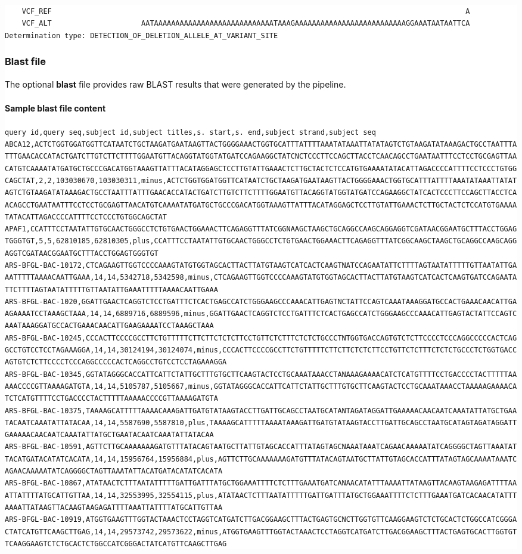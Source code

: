 ```text
    VCF_REF                                                                                                 A
    VCF_ALT                     AATAAAAAAAAAAAAAAAAAAAAAAAAAAAATAAAGAAAAAAAAAAAAAAAAAAAAAAAAAAGGAAATAATAATTCA
Determination type: DETECTION_OF_DELETION_ALLELE_AT_VARIANT_SITE
```

### Blast file

The optional **blast** file provides raw BLAST results that were generated by
the pipeline.

#### Sample blast file content

```text
query id,query seq,subject id,subject titles,s. start,s. end,subject strand,subject seq
ABCA12,ACTCTGGTGGATGGTTCATAATCTGCTAAGATGAATAAGTTACTGGGGAAACTGGTGCATTTATTTTAAATATAAATTATATAGTCTGTAAGATATAAAGACTGCCTAATTTATTTGAACACCATACTGATCTTGTCTTCTTTTGGAATGTTACAGGTATGGTATGATCCAGAAGGCTATCNCTCCCTTCCAGCTTACCTCAACAGCCTGAATAATTTCCTCCTGCGAGTTAACATGTCAAAATATGATGCTGCCCGACATGGTAAAGTTATTTACATAGGAGCTCCTTGTATTGAAACTCTTGCTACTCTCCATGTGAAAATATACATTAGACCCCATTTTCCTCCCTGTGGCAGCTAT,2,2,103030670,103030311,minus,ACTCTGGTGGATGGTTCATAATCTGCTAAGATGAATAAGTTACTGGGGAAACTGGTGCATTTATTTTAAATATAAATTATATAGTCTGTAAGATATAAAGACTGCCTAATTTATTTGAACACCATACTGATCTTGTCTTCTTTTGGAATGTTACAGGTATGGTATGATCCAGAAGGCTATCACTCCCTTCCAGCTTACCTCAACAGCCTGAATAATTTCCTCCTGCGAGTTAACATGTCAAAATATGATGCTGCCCGACATGGTAAAGTTATTTACATAGGAGCTCCTTGTATTGAAACTCTTGCTACTCTCCATGTGAAAATATACATTAGACCCCATTTTCCTCCCTGTGGCAGCTAT
APAF1,CCATTTCCTAATATTGTGCAACTGGGCCTCTGTGAACTGGAAACTTCAGAGGTTTATCGGNAAGCTAAGCTGCAGGCCAAGCAGGAGGTCGATAACGGAATGCTTTACCTGGAGTGGGTGT,5,5,62810185,62810305,plus,CCATTTCCTAATATTGTGCAACTGGGCCTCTGTGAACTGGAAACTTCAGAGGTTTATCGGCAAGCTAAGCTGCAGGCCAAGCAGGAGGTCGATAACGGAATGCTTTACCTGGAGTGGGTGT
ARS-BFGL-BAC-10172,CTCAGAAGTTGGTCCCCAAAGTATGTGGTAGCACTTACTTATGTAAGTCATCACTCAAGTNATCCAGAATATTCTTTTAGTAATATTTTTGTTAATATTGAAATTTTTAAAACAATTGAAA,14,14,5342718,5342598,minus,CTCAGAAGTTGGTCCCCAAAGTATGTGGTAGCACTTACTTATGTAAGTCATCACTCAAGTGATCCAGAATATTCTTTTAGTAATATTTTTGTTAATATTGAAATTTTTAAAACAATTGAAA
ARS-BFGL-BAC-1020,GGATTGAACTCAGGTCTCCTGATTTCTCACTGAGCCATCTGGGAAGCCCAAACATTGAGTNCTATTCCAGTCAAATAAAGGATGCCACTGAAACAACATTGAAGAAAATCCTAAAGCTAAA,14,14,6889716,6889596,minus,GGATTGAACTCAGGTCTCCTGATTTCTCACTGAGCCATCTGGGAAGCCCAAACATTGAGTACTATTCCAGTCAAATAAAGGATGCCACTGAAACAACATTGAAGAAAATCCTAAAGCTAAA
ARS-BFGL-BAC-10245,CCCACTTCCCCGCCTTCTGTTTTTCTTCTTCTCTCTTCCTGTTCTCTTTCTCTCTGCCCTNTGGTGACCAGTGTCTCTTCCCCTCCCAGGCCCCCACTCAGGCCTGTCCTCCTAGAAAGGA,14,14,30124194,30124074,minus,CCCACTTCCCCGCCTTCTGTTTTTCTTCTTCTCTCTTCCTGTTCTCTTTCTCTCTGCCCTCTGGTGACCAGTGTCTCTTCCCCTCCCAGGCCCCCACTCAGGCCTGTCCTCCTAGAAAGGA
ARS-BFGL-BAC-10345,GGTATAGGGCACCATTCATTCTATTGCTTTGTGCTTCAAGTACTCCTGCAAATAAACCTANAAAGAAAACATCTCATGTTTTCCTGACCCCTACTTTTTAAAAACCCCGTTAAAAGATGTA,14,14,5105787,5105667,minus,GGTATAGGGCACCATTCATTCTATTGCTTTGTGCTTCAAGTACTCCTGCAAATAAACCTAAAAAGAAAACATCTCATGTTTTCCTGACCCCTACTTTTTAAAAACCCCGTTAAAAGATGTA
ARS-BFGL-BAC-10375,TAAAAGCATTTTTAAAACAAAGATTGATGTATAAGTACCTTGATTGCAGCCTAATGCATANTAGATAGGATTGAAAAACAACAATCAAATATTATGCTGAATACAATCAAATATTATACAA,14,14,5587690,5587810,plus,TAAAAGCATTTTTAAAATAAAGATTGATGTATAAGTACCTTGATTGCAGCCTAATGCATAGTAGATAGGATTGAAAAACAACAATCAAATATTATGCTGAATACAATCAAATATTATACAA
ARS-BFGL-BAC-10591,AGTTCTTGCAAAAAAAGATGTTTATACAGTAATGCTTATTGTAGCACCATTTATAGTAGCNAAATAAATCAGAACAAAAATATCAGGGGCTAGTTAAATATTACATGATACATATCACATA,14,14,15956764,15956884,plus,AGTTCTTGCAAAAAAAGATGTTTATACAGTAATGCTTATTGTAGCACCATTTATAGTAGCAAAATAAATCAGAACAAAAATATCAGGGGCTAGTTAAATATTACATGATACATATCACATA
ARS-BFGL-BAC-10867,ATATAACTCTTTAATATTTTTGATTGATTTATGCTGGAAATTTTCTCTTTGAAATGATCANAACATATTTAAAATTATAAGTTACAAGTAAGAGATTTTAAATTATTTTATGCATTGTTAA,14,14,32553995,32554115,plus,ATATAACTCTTTAATATTTTTGATTGATTTATGCTGGAAATTTTCTCTTTGAAATGATCACAACATATTTAAAATTATAAGTTACAAGTAAGAGATTTTAAATTATTTTATGCATTGTTAA
ARS-BFGL-BAC-10919,ATGGTGAAGTTTGGTACTAAACTCCTAGGTCATGATCTTGACGGAAGCTTTACTGAGTGCNCTTGGTGTTCAAGGAAGTCTCTGCACTCTGGCCATCGGGACTATCATGTTCAAGCTTGAG,14,14,29573742,29573622,minus,ATGGTGAAGTTTGGTACTAAACTCCTAGGTCATGATCTTGACGGAAGCTTTACTGAGTGCACTTGGTGTTCAAGGAAGTCTCTGCACTCTGGCCATCGGGACTATCATGTTCAAGCTTGAG
```
